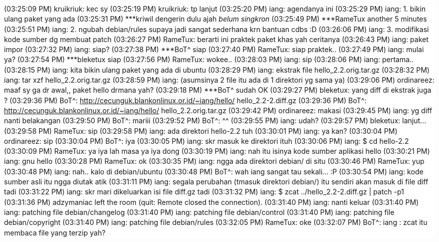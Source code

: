 (03:25:09 PM) kruikriuk: kec sy
(03:25:19 PM) kruikriuk: tp lanjut
(03:25:20 PM) iang: agendanya ini
(03:25:29 PM) iang: 1. bikin ulang paket yang ada
(03:25:31 PM) \*\*\*kriwil dengerin dulu ajah *belum singkron*
(03:25:49 PM) \*\*\*RameTux another 5 minutes
(03:25:51 PM) iang: 2. ngubah debian/rules supaya jadi sangat sederhana krn
bantuan cdbs :D
(03:26:06 PM) iang: 3. modifikasi kode sumber dg membuat patch
(03:26:27 PM) RameTux: berarti ini praktek paket khas yah ceritanya
(03:26:43 PM) iang: paket impor
(03:27:32 PM) iang: siap?
(03:27:38 PM) \*\*\*BoT^ siap
(03:27:40 PM) RameTux: siap praktek..
(03:27:49 PM) iang: mulai ya?
(03:27:54 PM) \*\*\*bleketux siap
(03:27:56 PM) RameTux: wokee..
(03:28:03 PM) iang: sip
(03:28:06 PM) iang: pertama..
(03:28:15 PM) iang: kita bikin ulang paket yang ada di ubuntu
(03:28:29 PM) iang: ekstrak file hello_2.2.orig.tar.gz
(03:28:32 PM) iang: tar xzf hello_2.2.orig.tar.gz
(03:28:59 PM) iang: (asumsinya 2 file itu ada di 1 direktori yg sama ya)
(03:29:06 PM) ordinareez: maaf sy ga dr awal,, paket hello drmana yah?
(03:29:18 PM) \*\*\*BoT^ sudah OK
(03:29:27 PM) bleketux: yang diff di ekstrak juga ?
(03:29:36 PM) BoT^: <iang> http://cecunguk.blankonlinux.or.id/~iang/hello/
hello_2.2-2.diff.gz
(03:29:36 PM) BoT^: <iang> http://cecunguk.blankonlinux.or.id/~iang/hello/
hello_2.2.orig.tar.gz
(03:29:42 PM) ordinareez: makasi
(03:29:45 PM) iang: yg diff nanti belakangan
(03:29:50 PM) BoT^: mariii
(03:29:52 PM) BoT^: ^^
(03:29:55 PM) iang: udah?
(03:29:57 PM) bleketux: lanjut...
(03:29:58 PM) RameTux: sip
(03:29:58 PM) iang: ada direktori hello-2.2 tuh
(03:30:01 PM) iang: ya kan?
(03:30:04 PM) ordinareez: sip
(03:30:04 PM) BoT^: iya
(03:30:05 PM) iang: skr masuk ke direktori ituh
(03:30:06 PM) iang: $ cd hello-2.2
(03:30:09 PM) RameTux: ya iya lah masa ya iya dong
(03:30:19 PM) iang: nah itu isinya kode sumber aplikasi hello
(03:30:21 PM) iang: gnu hello
(03:30:28 PM) RameTux: ok
(03:30:35 PM) iang: ngga ada direktori debian/ di situ
(03:30:46 PM) RameTux: yup
(03:30:48 PM) iang: nah.. kalo di debian/ubuntu
(03:30:48 PM) BoT^: wah iang sangat tau sekali... :P
(03:30:54 PM) iang: kode sumber asli itu ngga diutak atik
(03:31:11 PM) iang: segala perubahan (tmasuk direktori debian/) itu sendiri
akan masuk di file diff tadi
(03:31:22 PM) iang: skr mari dikeluarkan isi file diff.gz tadi
(03:31:32 PM) iang: $ zcat ../hello_2.2-2.diff.gz | patch -p1
(03:31:36 PM) adzymaniac left the room (quit: Remote closed the connection).
(03:31:40 PM) iang: nanti keluar
(03:31:40 PM) iang:    patching file debian/changelog
(03:31:40 PM) iang:    patching file debian/control
(03:31:40 PM) iang:    patching file debian/copyright
(03:31:40 PM) iang:    patching file debian/rules
(03:32:05 PM) RameTux: oke
(03:32:07 PM) BoT^: iang : zcat itu membaca file yang terzip yah?